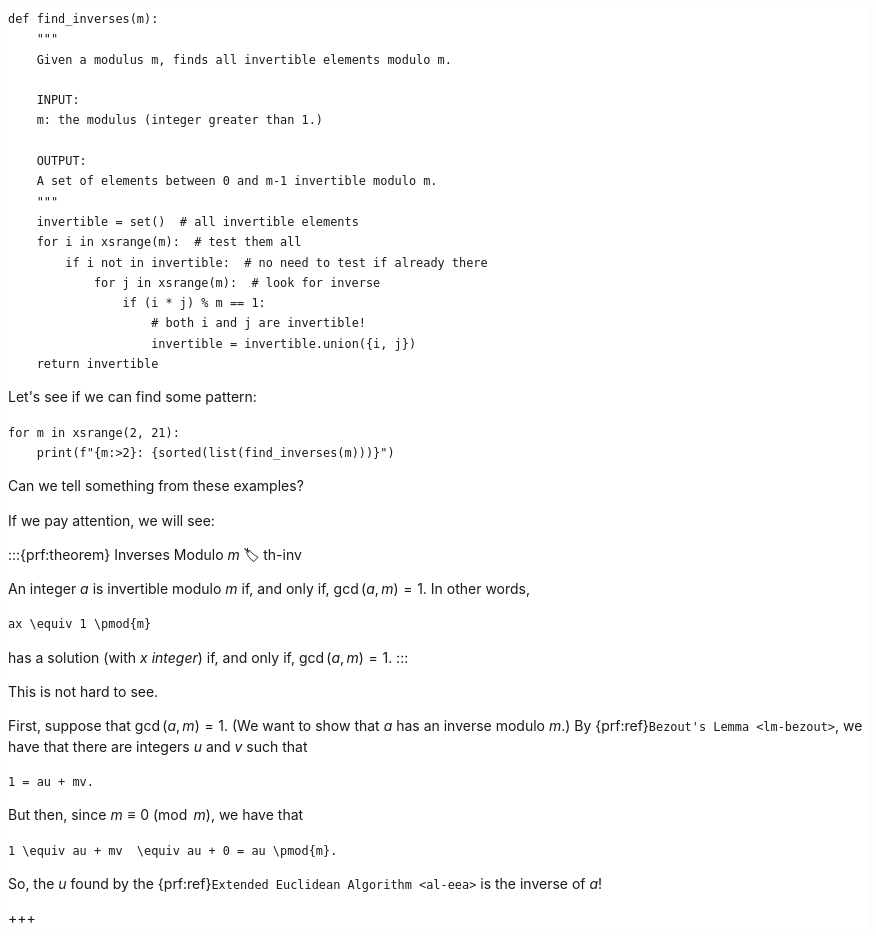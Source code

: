 ```{code-cell} ipython3
def find_inverses(m):
    """
    Given a modulus m, finds all invertible elements modulo m.

    INPUT:
    m: the modulus (integer greater than 1.)

    OUTPUT:
    A set of elements between 0 and m-1 invertible modulo m.
    """
    invertible = set()  # all invertible elements
    for i in xsrange(m):  # test them all
        if i not in invertible:  # no need to test if already there
            for j in xsrange(m):  # look for inverse
                if (i * j) % m == 1:
                    # both i and j are invertible!
                    invertible = invertible.union({i, j})
    return invertible
```

Let's see if we can find some pattern:

```{code-cell} ipython3
for m in xsrange(2, 21):
    print(f"{m:>2}: {sorted(list(find_inverses(m)))}")
```

Can we tell something from these examples?

If we pay attention, we will see:

:::{prf:theorem} Inverses Modulo $m$
:label: th-inv


An integer $a$ is invertible modulo $m$ if, and only if, $\gcd(a, m) = 1$.  In other words,
```{math}
ax \equiv 1 \pmod{m}
```
has a solution (with $x$ *integer*) if, and only if, $\gcd(a, m) = 1$.
:::

This is not hard to see.

First, suppose that $\gcd(a, m) = 1$.  (We want to show that $a$ has an inverse modulo $m$.)  By {prf:ref}`Bezout's Lemma <lm-bezout>`, we have that there are integers $u$ and $v$ such that
```{math}
1 = au + mv.
```
But then, since $m \equiv 0 \pmod{m}$, we have that
```{math}
1 \equiv au + mv  \equiv au + 0 = au \pmod{m}.
```
So, the $u$ found by the {prf:ref}`Extended Euclidean Algorithm <al-eea>` is the inverse of $a$!

+++

